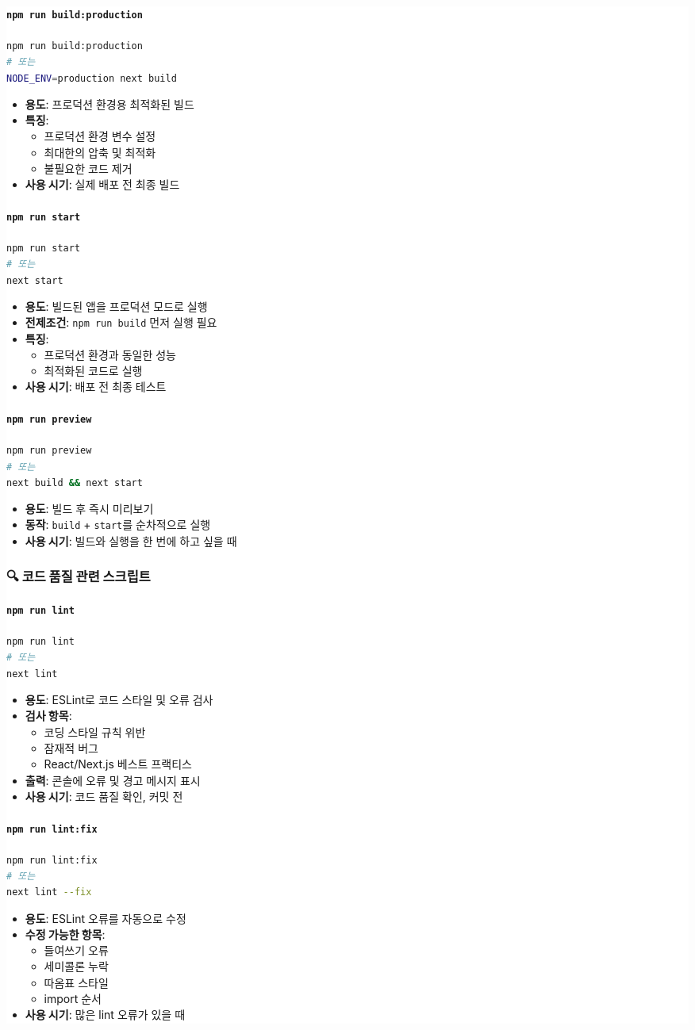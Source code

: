 #### `npm run build:production`
```bash
npm run build:production
# 또는
NODE_ENV=production next build
```
- **용도**: 프로덕션 환경용 최적화된 빌드
- **특징**:
  - 프로덕션 환경 변수 설정
  - 최대한의 압축 및 최적화
  - 불필요한 코드 제거
- **사용 시기**: 실제 배포 전 최종 빌드

#### `npm run start`
```bash
npm run start
# 또는
next start
```
- **용도**: 빌드된 앱을 프로덕션 모드로 실행
- **전제조건**: `npm run build` 먼저 실행 필요
- **특징**:
  - 프로덕션 환경과 동일한 성능
  - 최적화된 코드로 실행
- **사용 시기**: 배포 전 최종 테스트

#### `npm run preview`
```bash
npm run preview
# 또는
next build && next start
```
- **용도**: 빌드 후 즉시 미리보기
- **동작**: `build` + `start`를 순차적으로 실행
- **사용 시기**: 빌드와 실행을 한 번에 하고 싶을 때

### 🔍 코드 품질 관련 스크립트

#### `npm run lint`
```bash
npm run lint
# 또는
next lint
```
- **용도**: ESLint로 코드 스타일 및 오류 검사
- **검사 항목**:
  - 코딩 스타일 규칙 위반
  - 잠재적 버그
  - React/Next.js 베스트 프랙티스
- **출력**: 콘솔에 오류 및 경고 메시지 표시
- **사용 시기**: 코드 품질 확인, 커밋 전

#### `npm run lint:fix`
```bash
npm run lint:fix
# 또는
next lint --fix
```
- **용도**: ESLint 오류를 자동으로 수정
- **수정 가능한 항목**:
  - 들여쓰기 오류
  - 세미콜론 누락
  - 따옴표 스타일
  - import 순서
- **사용 시기**: 많은 lint 오류가 있을 때
